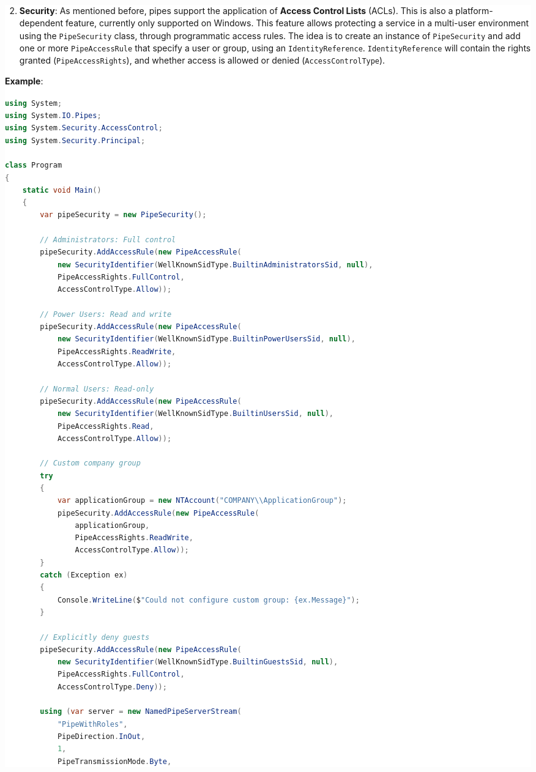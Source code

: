2.  **Security**: As mentioned before, pipes support the application of **Access Control Lists** (ACLs). This is also a platform-dependent feature, currently only supported on Windows.
    This feature allows protecting a service in a multi-user environment using the `PipeSecurity` class, through programmatic access rules. The idea is to create an instance of `PipeSecurity` and add one or more `PipeAccessRule` that specify a user or group, using an `IdentityReference`.
    `IdentityReference` will contain the rights granted (`PipeAccessRights`), and whether access is allowed or denied (`AccessControlType`).

**Example**:

```csharp
using System;
using System.IO.Pipes;
using System.Security.AccessControl;
using System.Security.Principal;

class Program
{
    static void Main()
    {
        var pipeSecurity = new PipeSecurity();
        
        // Administrators: Full control
        pipeSecurity.AddAccessRule(new PipeAccessRule(
            new SecurityIdentifier(WellKnownSidType.BuiltinAdministratorsSid, null),
            PipeAccessRights.FullControl,
            AccessControlType.Allow));
        
        // Power Users: Read and write
        pipeSecurity.AddAccessRule(new PipeAccessRule(
            new SecurityIdentifier(WellKnownSidType.BuiltinPowerUsersSid, null),
            PipeAccessRights.ReadWrite,
            AccessControlType.Allow));
        
        // Normal Users: Read-only
        pipeSecurity.AddAccessRule(new PipeAccessRule(
            new SecurityIdentifier(WellKnownSidType.BuiltinUsersSid, null),
            PipeAccessRights.Read,
            AccessControlType.Allow));
        
        // Custom company group
        try
        {
            var applicationGroup = new NTAccount("COMPANY\\ApplicationGroup");
            pipeSecurity.AddAccessRule(new PipeAccessRule(
                applicationGroup,
                PipeAccessRights.ReadWrite,
                AccessControlType.Allow));
        }
        catch (Exception ex)
        {
            Console.WriteLine($"Could not configure custom group: {ex.Message}");
        }
        
        // Explicitly deny guests
        pipeSecurity.AddAccessRule(new PipeAccessRule(
            new SecurityIdentifier(WellKnownSidType.BuiltinGuestsSid, null),
            PipeAccessRights.FullControl,
            AccessControlType.Deny));

        using (var server = new NamedPipeServerStream(
            "PipeWithRoles",
            PipeDirection.InOut,
            1,
            PipeTransmissionMode.Byte,
```